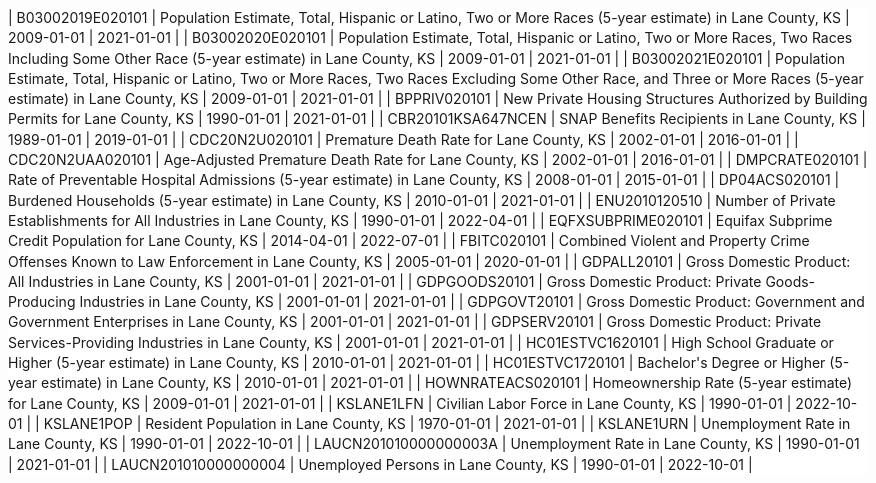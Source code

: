 | B03002019E020101          | Population Estimate, Total, Hispanic or Latino, Two or More Races (5-year estimate) in Lane County, KS                                                                   | 2009-01-01          | 2021-01-01        |
| B03002020E020101          | Population Estimate, Total, Hispanic or Latino, Two or More Races, Two Races Including Some Other Race (5-year estimate) in Lane County, KS                              | 2009-01-01          | 2021-01-01        |
| B03002021E020101          | Population Estimate, Total, Hispanic or Latino, Two or More Races, Two Races Excluding Some Other Race, and Three or More Races (5-year estimate) in Lane County, KS     | 2009-01-01          | 2021-01-01        |
| BPPRIV020101              | New Private Housing Structures Authorized by Building Permits for Lane County, KS                                                                                        | 1990-01-01          | 2021-01-01        |
| CBR20101KSA647NCEN        | SNAP Benefits Recipients in Lane County, KS                                                                                                                              | 1989-01-01          | 2019-01-01        |
| CDC20N2U020101            | Premature Death Rate for Lane County, KS                                                                                                                                 | 2002-01-01          | 2016-01-01        |
| CDC20N2UAA020101          | Age-Adjusted Premature Death Rate for Lane County, KS                                                                                                                    | 2002-01-01          | 2016-01-01        |
| DMPCRATE020101            | Rate of Preventable Hospital Admissions (5-year estimate) in Lane County, KS                                                                                             | 2008-01-01          | 2015-01-01        |
| DP04ACS020101             | Burdened Households (5-year estimate) in Lane County, KS                                                                                                                 | 2010-01-01          | 2021-01-01        |
| ENU2010120510             | Number of Private Establishments for All Industries in Lane County, KS                                                                                                   | 1990-01-01          | 2022-04-01        |
| EQFXSUBPRIME020101        | Equifax Subprime Credit Population for Lane County, KS                                                                                                                   | 2014-04-01          | 2022-07-01        |
| FBITC020101               | Combined Violent and Property Crime Offenses Known to Law Enforcement in Lane County, KS                                                                                 | 2005-01-01          | 2020-01-01        |
| GDPALL20101               | Gross Domestic Product: All Industries in Lane County, KS                                                                                                                | 2001-01-01          | 2021-01-01        |
| GDPGOODS20101             | Gross Domestic Product: Private Goods-Producing Industries in Lane County, KS                                                                                            | 2001-01-01          | 2021-01-01        |
| GDPGOVT20101              | Gross Domestic Product: Government and Government Enterprises in Lane County, KS                                                                                         | 2001-01-01          | 2021-01-01        |
| GDPSERV20101              | Gross Domestic Product: Private Services-Providing Industries in Lane County, KS                                                                                         | 2001-01-01          | 2021-01-01        |
| HC01ESTVC1620101          | High School Graduate or Higher (5-year estimate) in Lane County, KS                                                                                                      | 2010-01-01          | 2021-01-01        |
| HC01ESTVC1720101          | Bachelor's Degree or Higher (5-year estimate) in Lane County, KS                                                                                                         | 2010-01-01          | 2021-01-01        |
| HOWNRATEACS020101         | Homeownership Rate (5-year estimate) for Lane County, KS                                                                                                                 | 2009-01-01          | 2021-01-01        |
| KSLANE1LFN                | Civilian Labor Force in Lane County, KS                                                                                                                                  | 1990-01-01          | 2022-10-01        |
| KSLANE1POP                | Resident Population in Lane County, KS                                                                                                                                   | 1970-01-01          | 2021-01-01        |
| KSLANE1URN                | Unemployment Rate in Lane County, KS                                                                                                                                     | 1990-01-01          | 2022-10-01        |
| LAUCN201010000000003A     | Unemployment Rate in Lane County, KS                                                                                                                                     | 1990-01-01          | 2021-01-01        |
| LAUCN201010000000004      | Unemployed Persons in Lane County, KS                                                                                                                                    | 1990-01-01          | 2022-10-01        |